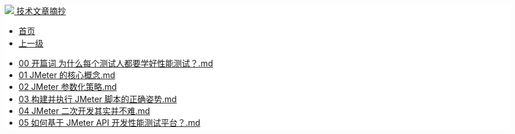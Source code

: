<!DOCTYPE html>

<html xmlns="http://www.w3.org/1999/xhtml">
<head>
<head>
<meta content="text/html; charset=utf-8" http-equiv="Content-Type"/>
<meta content="width=device-width, initial-scale=1, maximum-scale=1.0, user-scalable=no" name="viewport"/>
<meta content="zh-cn" http-equiv="content-language"/>
<meta content="04  JMeter 二次开发其实并不难" name="description"/>
<link href="/static/favicon.png" rel="icon"/>
<title>04  JMeter 二次开发其实并不难 </title>
<link href="/static/index.css" rel="stylesheet"/>
<link href="/static/highlight.min.css" rel="stylesheet"/>
<script src="/static/highlight.min.js"></script>
<meta content="Hexo 4.2.0" name="generator"/>

</head>
<body>
<div class="book-container">
<div class="book-sidebar">
<div class="book-brand">
<a href="/">
<img src="/static/favicon.png"/>
<span>技术文章摘抄</span>
</a>
</div>
<div class="book-menu uncollapsible">
<ul class="uncollapsible">
<li><a class="current-tab" href="/">首页</a></li>
<li><a href="../">上一级</a></li>
</ul>
<ul class="uncollapsible">
<li>
<a class="menu-item" href="/%e4%b8%93%e6%a0%8f/%e8%af%b4%e9%80%8f%e6%80%a7%e8%83%bd%e6%b5%8b%e8%af%95/00%20%e5%bc%80%e7%af%87%e8%af%8d%20%20%e4%b8%ba%e4%bb%80%e4%b9%88%e6%af%8f%e4%b8%aa%e6%b5%8b%e8%af%95%e4%ba%ba%e9%83%bd%e8%a6%81%e5%ad%a6%e5%a5%bd%e6%80%a7%e8%83%bd%e6%b5%8b%e8%af%95%ef%bc%9f.md" id="00 开篇词  为什么每个测试人都要学好性能测试？.md">00 开篇词  为什么每个测试人都要学好性能测试？.md</a>
</li>
<li>
<a class="menu-item" href="/%e4%b8%93%e6%a0%8f/%e8%af%b4%e9%80%8f%e6%80%a7%e8%83%bd%e6%b5%8b%e8%af%95/01%20%20JMeter%20%e7%9a%84%e6%a0%b8%e5%bf%83%e6%a6%82%e5%bf%b5.md" id="01  JMeter 的核心概念.md">01  JMeter 的核心概念.md</a>
</li>
<li>
<a class="menu-item" href="/%e4%b8%93%e6%a0%8f/%e8%af%b4%e9%80%8f%e6%80%a7%e8%83%bd%e6%b5%8b%e8%af%95/02%20%20JMeter%20%e5%8f%82%e6%95%b0%e5%8c%96%e7%ad%96%e7%95%a5.md" id="02  JMeter 参数化策略.md">02  JMeter 参数化策略.md</a>
</li>
<li>
<a class="menu-item" href="/%e4%b8%93%e6%a0%8f/%e8%af%b4%e9%80%8f%e6%80%a7%e8%83%bd%e6%b5%8b%e8%af%95/03%20%20%e6%9e%84%e5%bb%ba%e5%b9%b6%e6%89%a7%e8%a1%8c%20JMeter%20%e8%84%9a%e6%9c%ac%e7%9a%84%e6%ad%a3%e7%a1%ae%e5%a7%bf%e5%8a%bf.md" id="03  构建并执行 JMeter 脚本的正确姿势.md">03  构建并执行 JMeter 脚本的正确姿势.md</a>
</li>
<li>
<a class="menu-item" href="/%e4%b8%93%e6%a0%8f/%e8%af%b4%e9%80%8f%e6%80%a7%e8%83%bd%e6%b5%8b%e8%af%95/04%20%20JMeter%20%e4%ba%8c%e6%ac%a1%e5%bc%80%e5%8f%91%e5%85%b6%e5%ae%9e%e5%b9%b6%e4%b8%8d%e9%9a%be.md" id="04  JMeter 二次开发其实并不难.md">04  JMeter 二次开发其实并不难.md</a>
</li>
<li>
<a class="menu-item" href="/%e4%b8%93%e6%a0%8f/%e8%af%b4%e9%80%8f%e6%80%a7%e8%83%bd%e6%b5%8b%e8%af%95/05%20%20%e5%a6%82%e4%bd%95%e5%9f%ba%e4%ba%8e%20JMeter%20API%20%e5%bc%80%e5%8f%91%e6%80%a7%e8%83%bd%e6%b5%8b%e8%af%95%e5%b9%b3%e5%8f%b0%ef%bc%9f.md" id="05  如何基于 JMeter API 开发性能测试平台？.md">05  如何基于 JMeter API 开发性能测试平台？.md</a>
